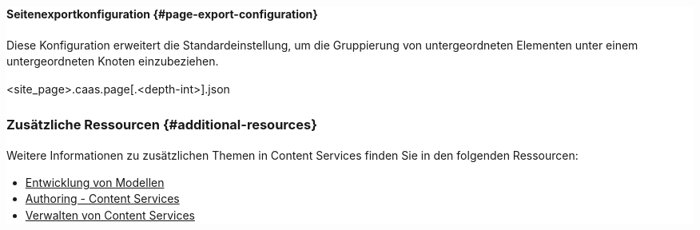 #### Seitenexportkonfiguration {#page-export-configuration}

Diese Konfiguration erweitert die Standardeinstellung, um die Gruppierung von untergeordneten Elementen unter einem untergeordneten Knoten einzubeziehen.

&lt;site_page>.caas.page[.&lt;depth-int>].json

### Zusätzliche Ressourcen {#additional-resources}

Weitere Informationen zu zusätzlichen Themen in Content Services finden Sie in den folgenden Ressourcen:

* [Entwicklung von Modellen](/help/mobile/administer-mobile-apps.md)
* [Authoring - Content Services](/help/mobile/develop-content-as-a-service.md)
* [Verwalten von Content Services](/help/mobile/developing-content-services.md)
